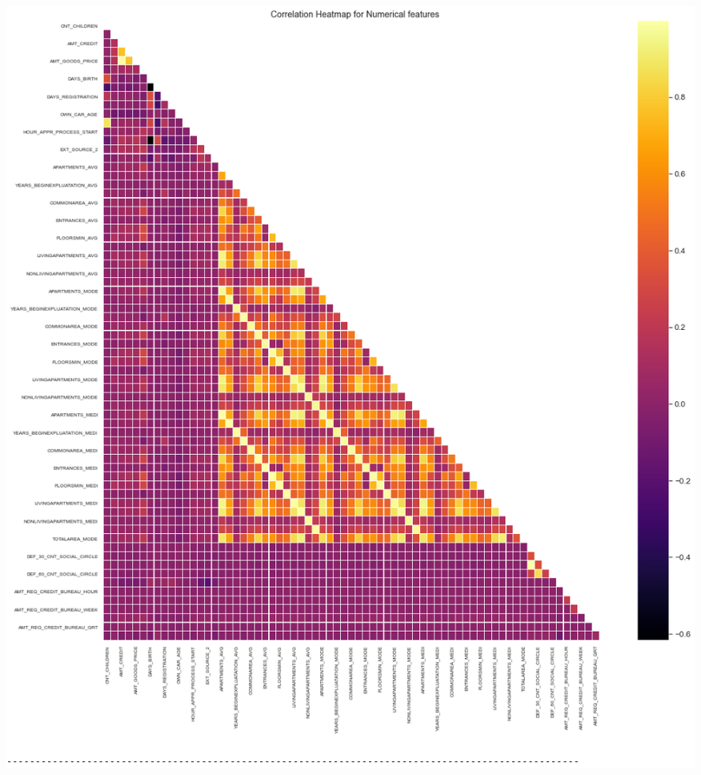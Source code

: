 ![png](output_36_1.png)
    


    ----------------------------------------------------------------------------------------------------
    
